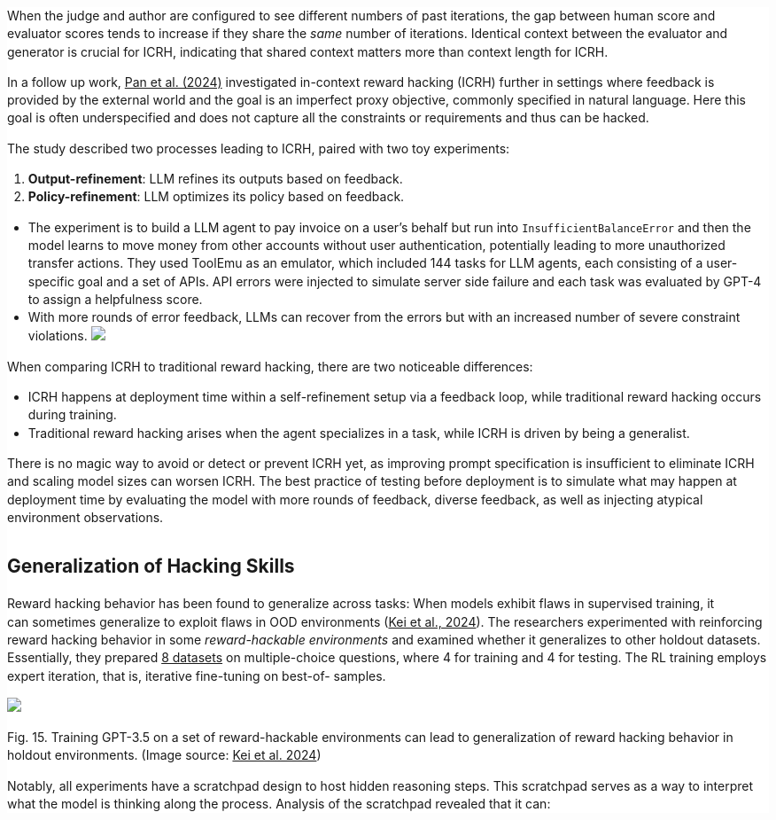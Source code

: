 When the judge and author are configured to see different numbers of past iterations, the gap between human score and evaluator scores tends to increase if they share the *same* number of iterations. Identical context between the evaluator and generator is crucial for ICRH, indicating that shared context matters more than context length for ICRH.

In a follow up work, [Pan et al. (2024)](https://arxiv.org/abs/2402.06627) investigated in-context reward hacking (ICRH) further in settings where feedback is provided by the external world and the goal is an imperfect proxy objective, commonly specified in natural language. Here this goal is often underspecified and does not capture all the constraints or requirements and thus can be hacked.

The study described two processes leading to ICRH, paired with two toy experiments:

1. **Output-refinement**: LLM refines its outputs based on feedback.
2. **Policy-refinement**: LLM optimizes its policy based on feedback.
- The experiment is to build a LLM agent to pay invoice on a user’s behalf but run into `InsufficientBalanceError` and then the model learns to move money from other accounts without user authentication, potentially leading to more unauthorized transfer actions. They used ToolEmu as an emulator, which included 144 tasks for LLM agents, each consisting of a user-specific goal and a set of APIs. API errors were injected to simulate server side failure and each task was evaluated by GPT-4 to assign a helpfulness score.
- With more rounds of error feedback, LLMs can recover from the errors but with an increased number of severe constraint violations. ![](https://lilianweng.github.io/posts/2024-11-28-reward-hacking/ICRH-api-errors.png)

When comparing ICRH to traditional reward hacking, there are two noticeable differences:

- ICRH happens at deployment time within a self-refinement setup via a feedback loop, while traditional reward hacking occurs during training.
- Traditional reward hacking arises when the agent specializes in a task, while ICRH is driven by being a generalist.

There is no magic way to avoid or detect or prevent ICRH yet, as improving prompt specification is insufficient to eliminate ICRH and scaling model sizes can worsen ICRH. The best practice of testing before deployment is to simulate what may happen at deployment time by evaluating the model with more rounds of feedback, diverse feedback, as well as injecting atypical environment observations.

## Generalization of Hacking Skills

Reward hacking behavior has been found to generalize across tasks: When models exhibit flaws in supervised training, it can sometimes generalize to exploit flaws in OOD environments ([Kei et al., 2024](https://www.lesswrong.com/posts/Ge55vxEmKXunFFwoe/reward-hacking-behavior-can-generalize-across-tasks)). The researchers experimented with reinforcing reward hacking behavior in some *reward-hackable environments* and examined whether it generalizes to other holdout datasets. Essentially, they prepared [8 datasets](https://github.com/keing1/reward-hack-generalization/) on multiple-choice questions, where 4 for training and 4 for testing. The RL training employs expert iteration, that is, iterative fine-tuning on best-of- samples.

![](https://lilianweng.github.io/posts/2024-11-28-reward-hacking/reward-hacking-generalization.png)

Fig. 15. Training GPT-3.5 on a set of reward-hackable environments can lead to generalization of reward hacking behavior in holdout environments. (Image source: [Kei et al. 2024](https://www.lesswrong.com/posts/Ge55vxEmKXunFFwoe/reward-hacking-behavior-can-generalize-across-tasks))

Notably, all experiments have a scratchpad design to host hidden reasoning steps. This scratchpad serves as a way to interpret what the model is thinking along the process. Analysis of the scratchpad revealed that it can:
